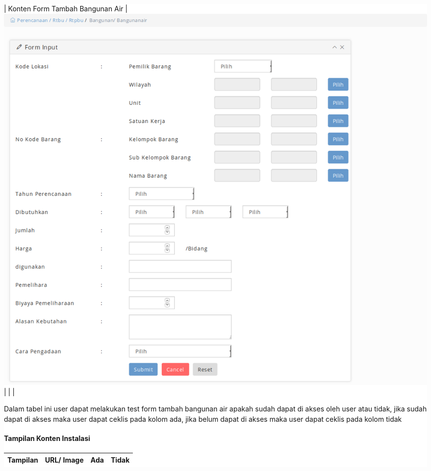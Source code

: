| Konten Form Tambah Bangunan Air | [![Tampialan Konten Form Tambah Bangunan Air](/document/aplikasi/simbada/images/integrasi/67-tampilan-rtbu-tambah-bangunan-air.png)](/document/aplikasi/simbada/images/integrasi/67-tampilan-rtbu-tambah-bangunan-air.png) |      |       |

Dalam tabel ini user dapat melakukan test form tambah bangunan air apakah sudah dapat di akses oleh user atau tidak, jika sudah dapat di akses maka user dapat ceklis pada kolom ada, jika belum dapat di akses maka user dapat ceklis pada kolom tidak

#### Tampilan Konten Instalasi

| Tampilan         | URL/ Image                               | Ada  | Tidak |
| ---------------- | ---------------------------------------- | ---- | ----- |